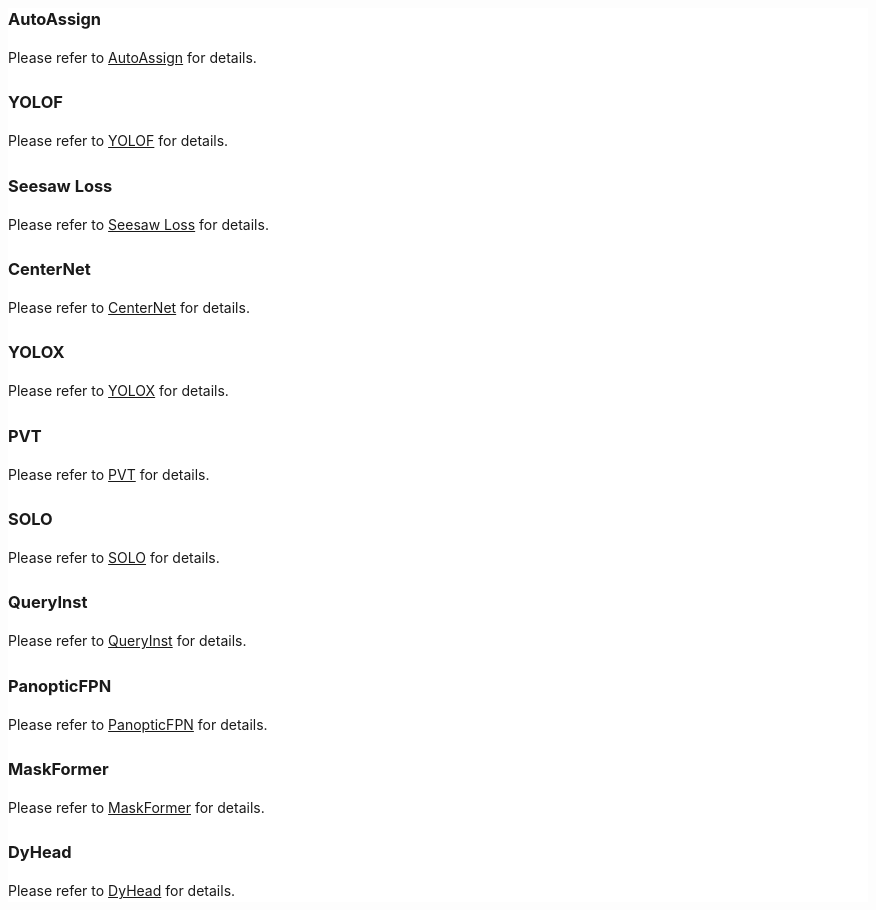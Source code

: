 ### AutoAssign

Please refer to [AutoAssign](https://github.com/open-mmlab/rsidetection/blob/master/configs/autoassign) for details.

### YOLOF

Please refer to [YOLOF](https://github.com/open-mmlab/rsidetection/blob/master/configs/yolof) for details.

### Seesaw Loss

Please refer to [Seesaw Loss](https://github.com/open-mmlab/rsidetection/blob/master/configs/seesaw_loss) for details.

### CenterNet

Please refer to [CenterNet](https://github.com/open-mmlab/rsidetection/blob/master/configs/centernet) for details.

### YOLOX

Please refer to [YOLOX](https://github.com/open-mmlab/rsidetection/blob/master/configs/yolox) for details.

### PVT

Please refer to [PVT](https://github.com/open-mmlab/rsidetection/blob/master/configs/pvt) for details.

### SOLO

Please refer to [SOLO](https://github.com/open-mmlab/rsidetection/blob/master/configs/solo) for details.

### QueryInst

Please refer to [QueryInst](https://github.com/open-mmlab/rsidetection/blob/master/configs/queryinst) for details.

### PanopticFPN

Please refer to [PanopticFPN](https://github.com/open-mmlab/rsidetection/blob/master/configs/panoptic_fpn) for details.

### MaskFormer

Please refer to [MaskFormer](https://github.com/open-mmlab/rsidetection/blob/master/configs/maskformer) for details.

### DyHead

Please refer to [DyHead](https://github.com/open-mmlab/rsidetection/blob/master/configs/dyhead) for details.
